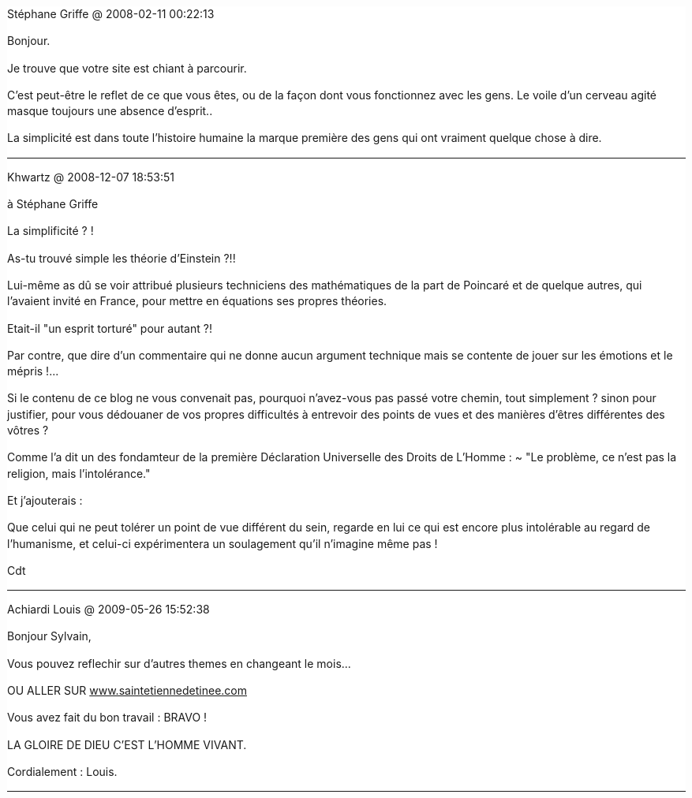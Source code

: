 
Stéphane Griffe @ 2008-02-11 00:22:13

Bonjour.

Je trouve que votre site est chiant à parcourir.

C’est peut-être le reflet de ce que vous êtes, ou de la façon dont vous fonctionnez avec les gens. Le voile d’un cerveau agité masque toujours une absence d’esprit..

La simplicité est dans toute l’histoire humaine la marque première des gens qui ont vraiment quelque chose à dire.

---

Khwartz @ 2008-12-07 18:53:51

à Stéphane Griffe

La simplificité ? !

As-tu trouvé simple les théorie d’Einstein ?!!

Lui-même as dû se voir attribué plusieurs techniciens des mathématiques de la part de Poincaré et de quelque autres, qui l’avaient invité en France, pour mettre en équations ses propres théories.

Etait-il "un esprit torturé" pour autant ?!

Par contre, que dire d’un commentaire qui ne donne aucun argument technique mais se contente de jouer sur les émotions et le mépris !...

Si le contenu de ce blog ne vous convenait pas, pourquoi n’avez-vous pas passé votre chemin, tout simplement ? sinon pour justifier, pour vous dédouaner de vos propres difficultés à entrevoir des points de vues et des manières d’êtres différentes des vôtres ?

Comme l’a dit un des fondamteur de la première Déclaration Universelle des Droits de L’Homme : ~ "Le problème, ce n’est pas la religion, mais l’intolérance."

Et j’ajouterais :

Que celui qui ne peut tolérer un point de vue différent du sein, regarde en lui ce qui est encore plus intolérable au regard de l’humanisme, et celui-ci expérimentera un soulagement qu’il n’imagine même pas !

Cdt

---

Achiardi Louis @ 2009-05-26 15:52:38

Bonjour Sylvain,

Vous pouvez reflechir sur d’autres themes en changeant le mois...

OU ALLER SUR www.saintetiennedetinee.com

Vous avez fait du bon travail : BRAVO !

LA GLOIRE DE DIEU C’EST L’HOMME VIVANT.

Cordialement : Louis.

---

